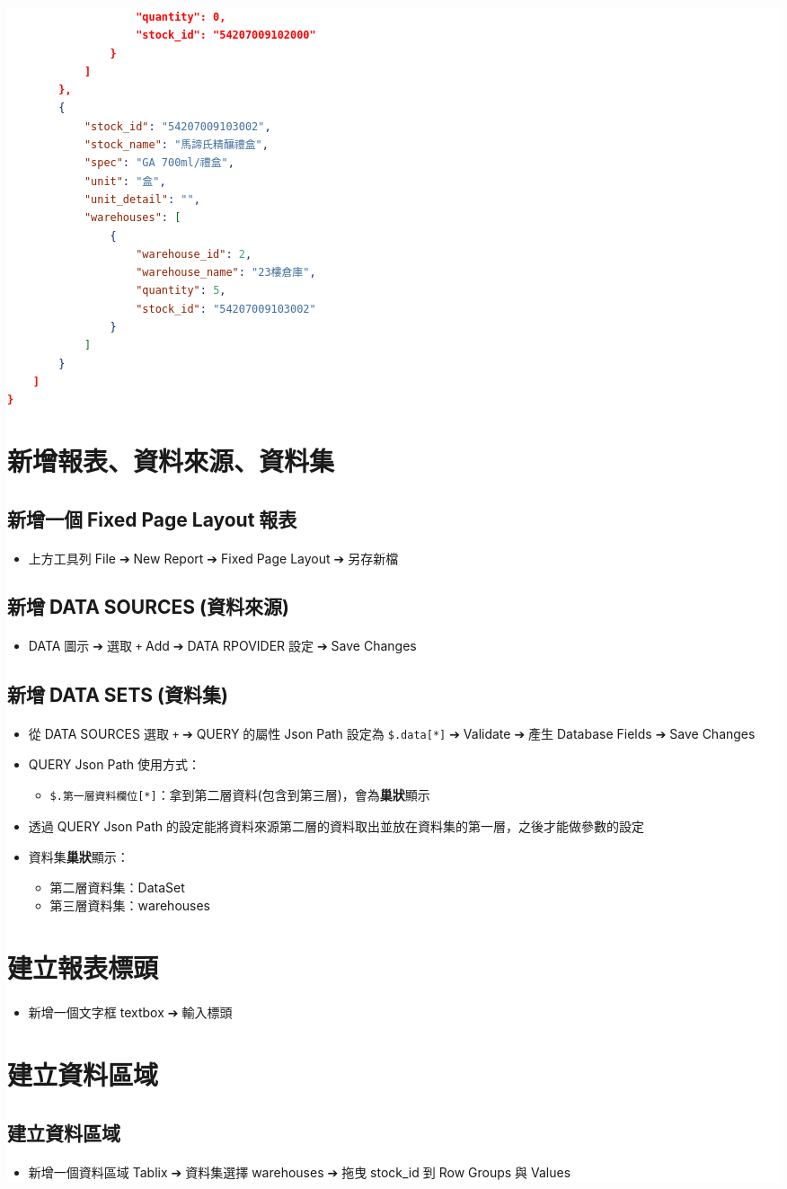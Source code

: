 ```json
                    "quantity": 0,
                    "stock_id": "54207009102000"
                }
            ]
        },
        {
            "stock_id": "54207009103002",
            "stock_name": "馬諦氏精釀禮盒",
            "spec": "GA 700ml/禮盒",
            "unit": "盒",
            "unit_detail": "",
            "warehouses": [
                {
                    "warehouse_id": 2,
                    "warehouse_name": "23樓倉庫",
                    "quantity": 5,
                    "stock_id": "54207009103002"
                }
            ]
        }
    ]
}
```

# 新增報表、資料來源、資料集
## 新增一個 Fixed Page Layout 報表
- 上方工具列 File ➔ New Report ➔ Fixed Page Layout ➔ 另存新檔 

## 新增 DATA SOURCES (資料來源)
- DATA 圖示 ➔ 選取 `+` Add ➔ DATA RPOVIDER 設定 ➔ Save Changes

## 新增 DATA SETS (資料集)
- 從 DATA SOURCES 選取 `+` ➔ QUERY 的屬性 Json Path 設定為 `$.data[*]` ➔ Validate ➔ 產生 Database Fields ➔ Save Changes 

- QUERY Json Path 使用方式：
   - `$.第一層資料欄位[*]`：拿到第二層資料(包含到第三層)，會為**巢狀**顯示
   
- 透過 QUERY Json Path 的設定能將資料來源第二層的資料取出並放在資料集的第一層，之後才能做參數的設定
- 資料集**巢狀**顯示：
	- 第二層資料集：DataSet
	- 第三層資料集：warehouses

# 建立報表標頭
- 新增一個文字框 textbox ➔ 輸入標頭

# 建立資料區域
## 建立資料區域
- 新增一個資料區域 Tablix ➔ 資料集選擇 warehouses ➔ 拖曳 stock_id 到 Row Groups 與 Values 
